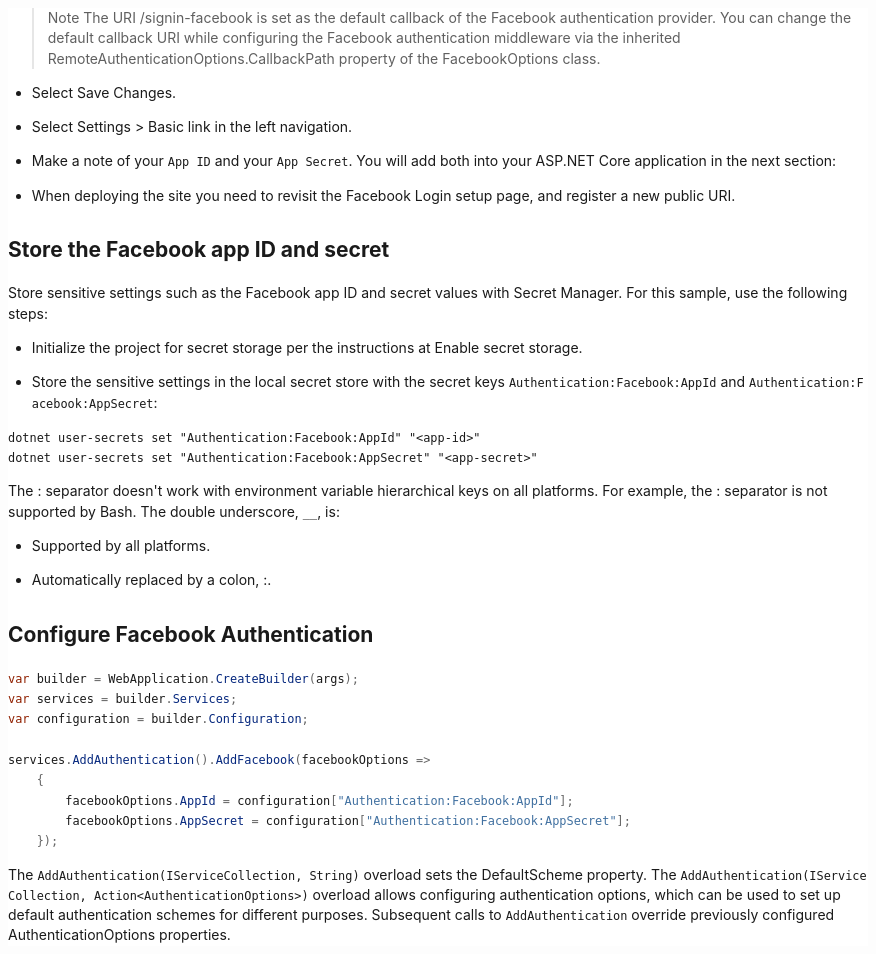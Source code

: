 > Note
The URI /signin-facebook is set as the default callback of the Facebook authentication provider. You can change the default callback URI while configuring the Facebook authentication middleware via the inherited RemoteAuthenticationOptions.CallbackPath property of the FacebookOptions class.

- Select Save Changes.

- Select Settings > Basic link in the left navigation.

- Make a note of your ```App ID``` and your ```App Secret```. You will add both into your ASP.NET Core application in the next section:

- When deploying the site you need to revisit the Facebook Login setup page, and register a new public URI.

## Store the Facebook app ID and secret

Store sensitive settings such as the Facebook app ID and secret values with Secret Manager. For this sample, use the following steps:

- Initialize the project for secret storage per the instructions at Enable secret storage.

- Store the sensitive settings in the local secret store with the secret keys ```Authentication:Facebook:AppId``` and ```Authentication:Facebook:AppSecret```:

```dotnetcli
dotnet user-secrets set "Authentication:Facebook:AppId" "<app-id>"
dotnet user-secrets set "Authentication:Facebook:AppSecret" "<app-secret>"
```

The : separator doesn't work with environment variable hierarchical keys on all platforms. For example, the : separator is not supported by Bash. The double underscore, ```__```, is:

- Supported by all platforms.

- Automatically replaced by a colon, :.

## Configure Facebook Authentication

```csharp
var builder = WebApplication.CreateBuilder(args);
var services = builder.Services;
var configuration = builder.Configuration;

services.AddAuthentication().AddFacebook(facebookOptions =>
    {
        facebookOptions.AppId = configuration["Authentication:Facebook:AppId"];
        facebookOptions.AppSecret = configuration["Authentication:Facebook:AppSecret"];
    });
```

The ```AddAuthentication(IServiceCollection, String)``` overload sets the DefaultScheme property. The ```AddAuthentication(IServiceCollection, Action<AuthenticationOptions>)``` overload allows configuring authentication options, which can be used to set up default authentication schemes for different purposes. Subsequent calls to ```AddAuthentication``` override previously configured AuthenticationOptions properties.
